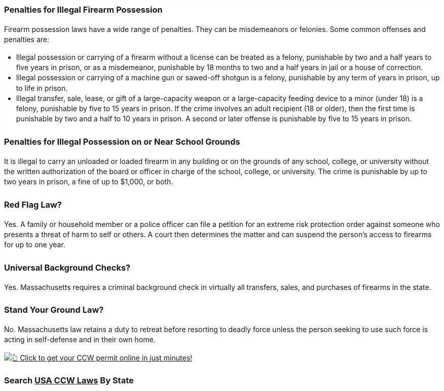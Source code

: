 ### Penalties for Illegal Firearm Possession

Firearm possession laws have a wide range of penalties. They can be misdemeanors or felonies. Some common offenses and penalties are:

  * Illegal possession or carrying of a firearm without a license can be treated as a felony, punishable by two and a half years to five years in prison, or as a misdemeanor, punishable by 18 months to two and a half years in jail or a house of correction.
  * Illegal possession or carrying of a machine gun or sawed-off shotgun is a felony, punishable by any term of years in prison, up to life in prison.
  * Illegal transfer, sale, lease, or gift of a large-capacity weapon or a large-capacity feeding device to a minor (under 18) is a felony, punishable by five to 15 years in prison. If the crime involves an adult recipient (18 or older), then the first time is punishable by two and a half to 10 years in prison. A second or later offense is punishable by five to 15 years in prison.



### Penalties for Illegal Possession on or Near School Grounds

It is illegal to carry an unloaded or loaded firearm in any building or on the grounds of any school, college, or university without the written authorization of the board or officer in charge of the school, college, or university. The crime is punishable by up to two years in prison, a fine of up to $1,000, or both.

### Red Flag Law?

Yes. A family or household member or a police officer can file a petition for an extreme risk protection order against someone who presents a threat of harm to self or others. A court then determines the matter and can suspend the person’s access to firearms for up to one year.

### Universal Background Checks?

Yes. Massachusetts requires a criminal background check in virtually all transfers, sales, and purchases of firearms in the state.

### Stand Your Ground Law?

No. Massachusetts law retains a duty to retreat before resorting to deadly force unless the person seeking to use such force is acting in self-defense and in their own home.

[![](https://cdn-images-1.medium.com/max/2560/1*aCmvRhaa5Xjz4zDZxHzAjg.png)](https://sndn.to/ccw)[👆 Click to get your CCW permit online in just minutes!](https://sndn.to/ccw)

### Search [USA CCW Laws](https://medium.com/shooting-safety-firearm-laws/usa-concealed-carry-weapon-laws-18f187538a4b) By State
